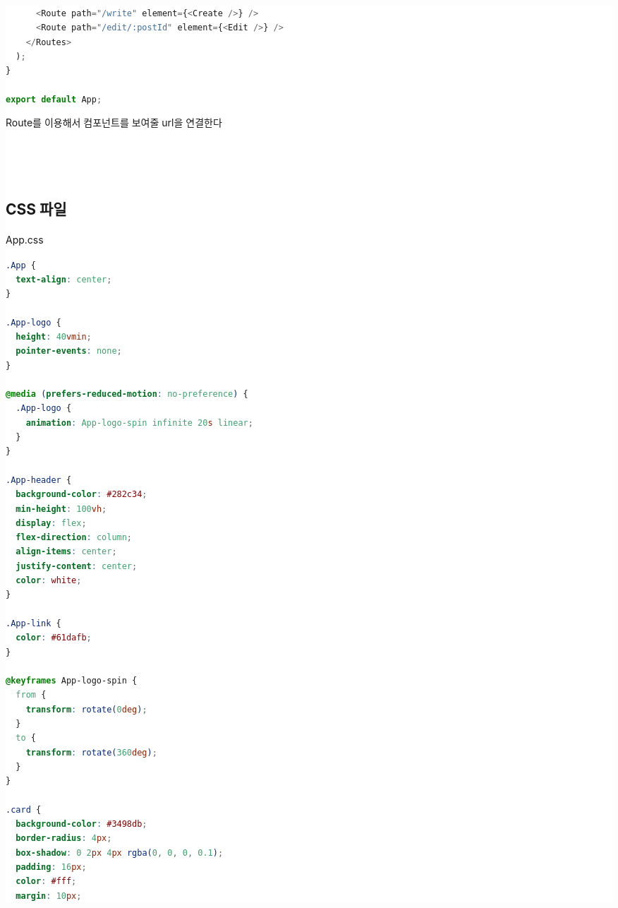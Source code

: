 ``` js
      <Route path="/write" element={<Create />} />
      <Route path="/edit/:postId" element={<Edit />} />
    </Routes>
  );
}

export default App;
```

Route를 이용해서 컴포넌트를 보여줄 url을 연결한다

&nbsp;

&nbsp;

## CSS 파일

App.css

``` css
.App {
  text-align: center;
}

.App-logo {
  height: 40vmin;
  pointer-events: none;
}

@media (prefers-reduced-motion: no-preference) {
  .App-logo {
    animation: App-logo-spin infinite 20s linear;
  }
}

.App-header {
  background-color: #282c34;
  min-height: 100vh;
  display: flex;
  flex-direction: column;
  align-items: center;
  justify-content: center;
  color: white;
}

.App-link {
  color: #61dafb;
}

@keyframes App-logo-spin {
  from {
    transform: rotate(0deg);
  }
  to {
    transform: rotate(360deg);
  }
}

.card {
  background-color: #3498db;
  border-radius: 4px;
  box-shadow: 0 2px 4px rgba(0, 0, 0, 0.1);
  padding: 16px;
  color: #fff;
  margin: 10px;
```